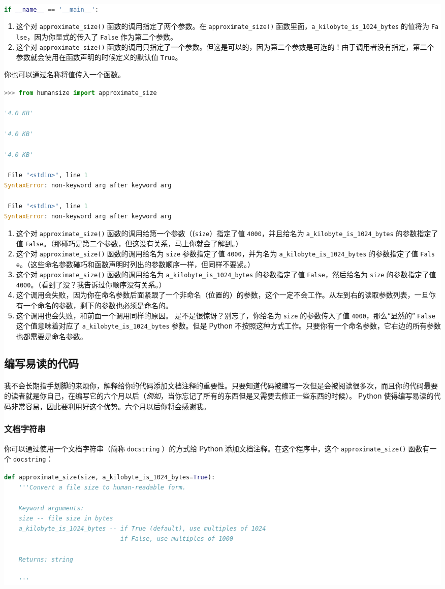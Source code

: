 ```py
if __name__ == '__main__': 
```

1.  这个对 `approximate_size()` 函数的调用指定了两个参数。在 `approximate_size()` 函数里面，`a_kilobyte_is_1024_bytes` 的值将为 `False`，因为你显式的传入了 `False` 作为第二个参数。
2.  这个对 `approximate_size()` 函数的调用只指定了一个参数。但这是可以的，因为第二个参数是可选的！由于调用者没有指定，第二个参数就会使用在函数声明的时候定义的默认值 `True`。

你也可以通过名称将值传入一个函数。

```py
>>> from humansize import approximate_size

'4.0 KB'

'4.0 KB'

'4.0 KB'

 File "<stdin>", line 1
SyntaxError: non-keyword arg after keyword arg

 File "<stdin>", line 1
SyntaxError: non-keyword arg after keyword arg 
```

1.  这个对 `approximate_size()` 函数的调用给第一个参数（(`size`）指定了值 `4000`，并且给名为 `a_kilobyte_is_1024_bytes` 的参数指定了值 `False`。（那碰巧是第二个参数，但这没有关系，马上你就会了解到。）
2.  这个对 `approximate_size()` 函数的调用给名为 `size` 参数指定了值 `4000`，并为名为 `a_kilobyte_is_1024_bytes` 的参数指定了值 `False`。（这些命名参数碰巧和函数声明时列出的参数顺序一样，但同样不要紧。）
3.  这个对 `approximate_size()` 函数的调用给名为 `a_kilobyte_is_1024_bytes` 的参数指定了值 `False`，然后给名为 `size` 的参数指定了值 `4000`。（看到了没？我告诉过你顺序没有关系。）
4.  这个调用会失败，因为你在命名参数后面紧跟了一个非命名（位置的）的参数，这个一定不会工作。从左到右的读取参数列表，一旦你有一个命名的参数，剩下的参数也必须是命名的。
5.  这个调用也会失败，和前面一个调用同样的原因。 是不是很惊讶？别忘了，你给名为 `size` 的参数传入了值 `4000`，那么“显然的” `False` 这个值意味着对应了 `a_kilobyte_is_1024_bytes` 参数。但是 Python 不按照这种方式工作。只要你有一个命名参数，它右边的所有参数也都需要是命名参数。

## 编写易读的代码

我不会长期指手划脚的来烦你，解释给你的代码添加文档注释的重要性。只要知道代码被编写一次但是会被阅读很多次，而且你的代码最要的读者就是你自己，在编写它的六个月以后（*例如*，当你忘记了所有的东西但是又需要去修正一些东西的时候）。 Python 使得编写易读的代码非常容易，因此要利用好这个优势。六个月以后你将会感谢我。

### 文档字符串

你可以通过使用一个文档字符串（简称 `docstring` ）的方式给 Python 添加文档注释。在这个程序中，这个 `approximate_size()` 函数有一个 `docstring`：

```py
def approximate_size(size, a_kilobyte_is_1024_bytes=True):
    '''Convert a file size to human-readable form.

    Keyword arguments:
    size -- file size in bytes
    a_kilobyte_is_1024_bytes -- if True (default), use multiples of 1024
                                if False, use multiples of 1000

    Returns: string

    ''' 
```
